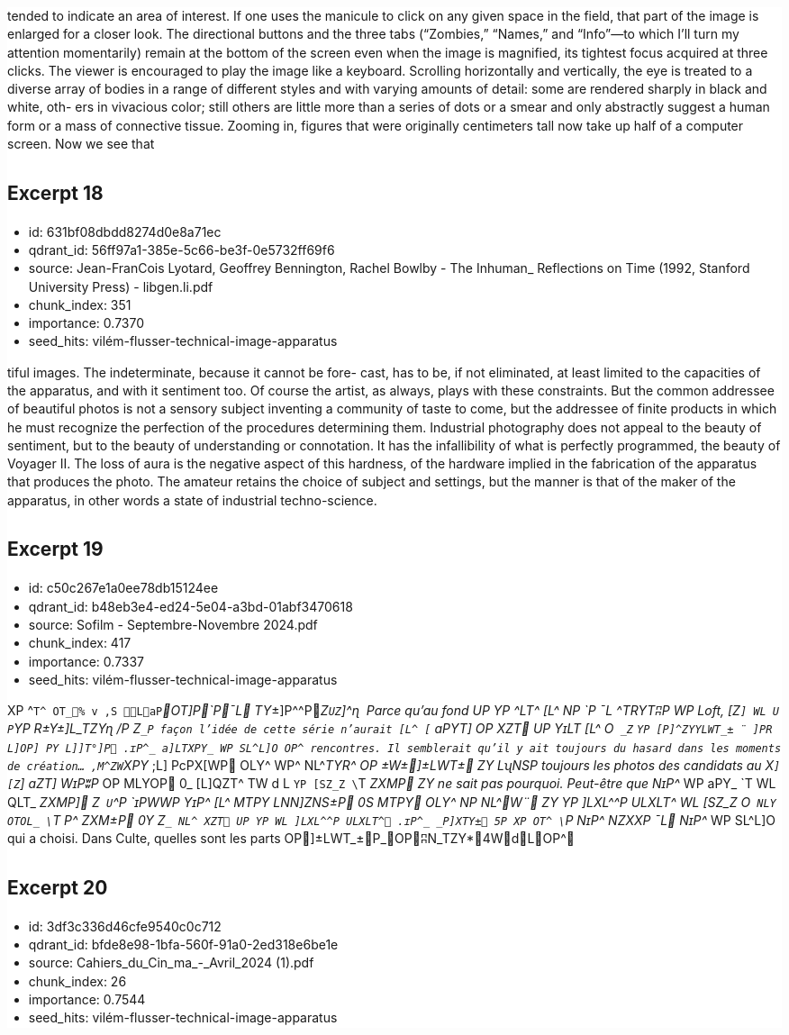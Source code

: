 tended to indicate an area of interest. If one uses the manicule to click on any given space in the field, that part of the image is enlarged for a closer look. The directional buttons and the three tabs (“Zombies,” “Names,” and “Info”—­to which I’ll turn my attention momentarily) remain at the bottom of the screen even when the image is magnified, its tightest focus acquired at three clicks. The viewer is encouraged to play the image like a keyboard. Scrolling horizontally and vertically, the eye is treated to a diverse array of bodies in a range of different styles and with varying amounts of detail: some are rendered sharply in black and white, oth- ers in vivacious color; still others are little more than a series of dots or a smear and only abstractly suggest a human form or a mass of connective tissue. Zooming in, figures that were originally centimeters tall now take up half of a computer screen. Now we see that

## Excerpt 18
- id: 631bf08dbdd8274d0e8a71ec
- qdrant_id: 56ff97a1-385e-5c66-be3f-0e5732ff69f6
- source: Jean-FranCois Lyotard, Geoffrey Bennington, Rachel Bowlby - The Inhuman_ Reflections on Time (1992, Stanford University Press) - libgen.li.pdf
- chunk_index: 351
- importance: 0.7370
- seed_hits: vilém-flusser-technical-image-apparatus

tiful images. The indeterminate, because it cannot be fore- cast, has to be, if not eliminated, at least limited to the capacities of the apparatus, and with it sentiment too. Of course the artist, as always, plays with these constraints. But the common addressee of beautiful photos is not a sensory subject inventing a community of taste to come, but the addressee of finite products in which he must recognize the perfection of the procedures determining them. Industrial photography does not appeal to the beauty of sentiment, but to the beauty of understanding or connotation. It has the infallibility of what is perfectly programmed, the beauty of Voyager II. The loss of aura is the negative aspect of this hardness, of the hardware implied in the fabrication of the apparatus that produces the photo. The amateur retains the choice of subject and settings, but the manner is that of the maker of the apparatus, in other words a state of industrial techno-science.

## Excerpt 19
- id: c50c267e1a0ee78db15124ee
- qdrant_id: b48eb3e4-ed24-5e04-a3bd-01abf3470618
- source: Sofilm - Septembre-Novembre 2024.pdf
- chunk_index: 417
- importance: 0.7337
- seed_hits: vilém-flusser-technical-image-apparatus

XP ^`T^ OT_% v ,S LaP`_OT]P\`P¯L TY_±]P^^P_Z`UZ`]^ɳ  Parce qu’au fond UP YP ^LT^ [L^ NP \`P ¯L ^TRYTʭP WP Loft, [Z`] WL UP`YP R±Y±]L_TZYɳ /P _Z`_P façon l’idée de cette série n’aurait [L^ [` aPYT] OP XZT UP YɪLT [L^ O` _Z`_ `YP [P]^ZYYLWT_± ¨ ]PRL]OP] PY L]]T°]P .ɪP^_ a]LTXPY_ WP SL^L]O OP^ rencontres. Il semblerait qu’il y ait toujours du hasard dans les moments de création… ,M^ZW`XPY_ ;L] PcPX[WP OLY^ WP^ NL^_TYR^ OP _±W±]±LWT_± ZY LʯNSP toujours les photos des candidats au X`] [Z`] aZT] WɪPʬP_ OP MLYOP 0_ [L]QZT^ TW d L `YP [SZ_Z \`T _ZXMP ZY ne sait pas pourquoi. Peut-être que NɪP^_ WP aPY_ \`T WL QLT_ _ZXMP] Z` U`^_P \`ɪPWWP YɪP^_ [L^ MTPY LNN]ZNS±P 0S MTPY OLY^ NP NL^W¨ ZY YP ]LXL^^P ULXLT^ WL [SZ_Z O` NLYOTOL_ \`T P^_ _ZXM±P 0Y _Z`_ NL^ XZT UP YP WL ]LXL^^P ULXLT^ .ɪP^_ _P]XTY± 5P XP OT^ \`P NɪP^_ NZXXP ¯L NɪP^_ WP SL^L]O qui a choisi. Dans Culte, quelles sont les parts OP]±LWT_±P_OPʭN_TZY*4WdLOP^

## Excerpt 20
- id: 3df3c336d46cfe9540c0c712
- qdrant_id: bfde8e98-1bfa-560f-91a0-2ed318e6be1e
- source: Cahiers_du_Cin_ma_-_Avril_2024 (1).pdf
- chunk_index: 26
- importance: 0.7544
- seed_hits: vilém-flusser-technical-image-apparatus
